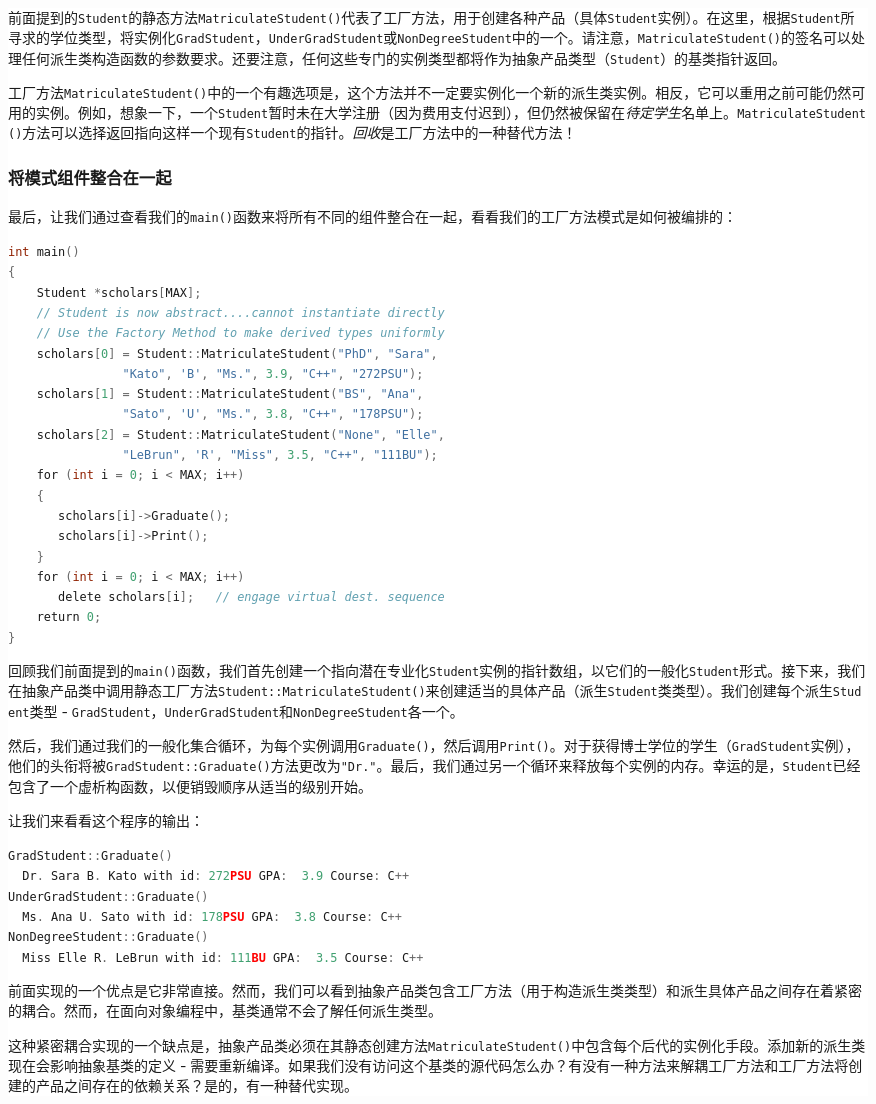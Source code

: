 前面提到的`Student`的静态方法`MatriculateStudent()`代表了工厂方法，用于创建各种产品（具体`Student`实例）。在这里，根据`Student`所寻求的学位类型，将实例化`GradStudent`，`UnderGradStudent`或`NonDegreeStudent`中的一个。请注意，`MatriculateStudent()`的签名可以处理任何派生类构造函数的参数要求。还要注意，任何这些专门的实例类型都将作为抽象产品类型（`Student`）的基类指针返回。

工厂方法`MatriculateStudent()`中的一个有趣选项是，这个方法并不一定要实例化一个新的派生类实例。相反，它可以重用之前可能仍然可用的实例。例如，想象一下，一个`Student`暂时未在大学注册（因为费用支付迟到），但仍然被保留在*待定学生*名单上。`MatriculateStudent()`方法可以选择返回指向这样一个现有`Student`的指针。*回收*是工厂方法中的一种替代方法！

### 将模式组件整合在一起

最后，让我们通过查看我们的`main()`函数来将所有不同的组件整合在一起，看看我们的工厂方法模式是如何被编排的：

```cpp
int main()
{
    Student *scholars[MAX];
    // Student is now abstract....cannot instantiate directly
    // Use the Factory Method to make derived types uniformly
    scholars[0] = Student::MatriculateStudent("PhD", "Sara",
                "Kato", 'B', "Ms.", 3.9, "C++", "272PSU");
    scholars[1] = Student::MatriculateStudent("BS", "Ana",
                "Sato", 'U', "Ms.", 3.8, "C++", "178PSU");
    scholars[2] = Student::MatriculateStudent("None", "Elle",
                "LeBrun", 'R', "Miss", 3.5, "C++", "111BU");
    for (int i = 0; i < MAX; i++)
    {
       scholars[i]->Graduate();
       scholars[i]->Print();
    }
    for (int i = 0; i < MAX; i++)
       delete scholars[i];   // engage virtual dest. sequence
    return 0;
}
```

回顾我们前面提到的`main()`函数，我们首先创建一个指向潜在专业化`Student`实例的指针数组，以它们的一般化`Student`形式。接下来，我们在抽象产品类中调用静态工厂方法`Student::MatriculateStudent()`来创建适当的具体产品（派生`Student`类类型）。我们创建每个派生`Student`类型 - `GradStudent`，`UnderGradStudent`和`NonDegreeStudent`各一个。

然后，我们通过我们的一般化集合循环，为每个实例调用`Graduate()`，然后调用`Print()`。对于获得博士学位的学生（`GradStudent`实例），他们的头衔将被`GradStudent::Graduate()`方法更改为`"Dr."`。最后，我们通过另一个循环来释放每个实例的内存。幸运的是，`Student`已经包含了一个虚析构函数，以便销毁顺序从适当的级别开始。

让我们来看看这个程序的输出：

```cpp
GradStudent::Graduate()
  Dr. Sara B. Kato with id: 272PSU GPA:  3.9 Course: C++
UnderGradStudent::Graduate()
  Ms. Ana U. Sato with id: 178PSU GPA:  3.8 Course: C++
NonDegreeStudent::Graduate()
  Miss Elle R. LeBrun with id: 111BU GPA:  3.5 Course: C++
```

前面实现的一个优点是它非常直接。然而，我们可以看到抽象产品类包含工厂方法（用于构造派生类类型）和派生具体产品之间存在着紧密的耦合。然而，在面向对象编程中，基类通常不会了解任何派生类型。

这种紧密耦合实现的一个缺点是，抽象产品类必须在其静态创建方法`MatriculateStudent()`中包含每个后代的实例化手段。添加新的派生类现在会影响抽象基类的定义 - 需要重新编译。如果我们没有访问这个基类的源代码怎么办？有没有一种方法来解耦工厂方法和工厂方法将创建的产品之间存在的依赖关系？是的，有一种替代实现。
